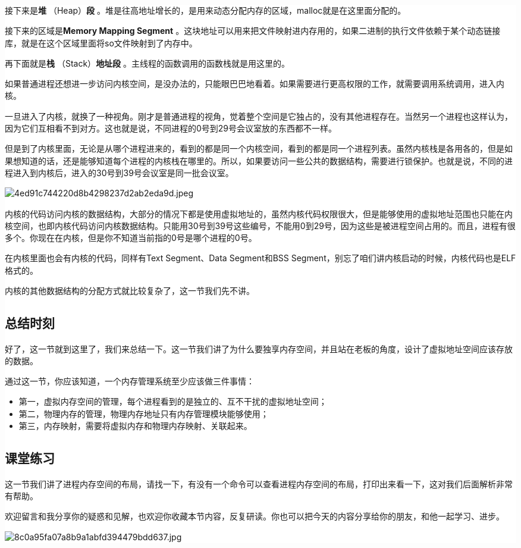 接下来是**堆** （Heap）**段** 。堆是往高地址增长的，是用来动态分配内存的区域，malloc就是在这里面分配的。

接下来的区域是**Memory Mapping Segment** 。这块地址可以用来把文件映射进内存用的，如果二进制的执行文件依赖于某个动态链接库，就是在这个区域里面将so文件映射到了内存中。

再下面就是**栈** （Stack）**地址段** 。主线程的函数调用的函数栈就是用这里的。

如果普通进程还想进一步访问内核空间，是没办法的，只能眼巴巴地看着。如果需要进行更高权限的工作，就需要调用系统调用，进入内核。

一旦进入了内核，就换了一种视角。刚才是普通进程的视角，觉着整个空间是它独占的，没有其他进程存在。当然另一个进程也这样认为，因为它们互相看不到对方。这也就是说，不同进程的0号到29号会议室放的东西都不一样。

但是到了内核里面，无论是从哪个进程进来的，看到的都是同一个内核空间，看到的都是同一个进程列表。虽然内核栈是各用各的，但是如果想知道的话，还是能够知道每个进程的内核栈在哪里的。所以，如果要访问一些公共的数据结构，需要进行锁保护。也就是说，不同的进程进入到内核后，进入的30号到39号会议室是同一批会议室。

![4ed91c744220d8b4298237d2ab2eda9d.jpeg][]

内核的代码访问内核的数据结构，大部分的情况下都是使用虚拟地址的，虽然内核代码权限很大，但是能够使用的虚拟地址范围也只能在内核空间，也即内核代码访问内核数据结构。只能用30号到39号这些编号，不能用0到29号，因为这些是被进程空间占用的。而且，进程有很多个。你现在在内核，但是你不知道当前指的0号是哪个进程的0号。

在内核里面也会有内核的代码，同样有Text Segment、Data Segment和BSS Segment，别忘了咱们讲内核启动的时候，内核代码也是ELF格式的。

内核的其他数据结构的分配方式就比较复杂了，这一节我们先不讲。

## 总结时刻

好了，这一节就到这里了，我们来总结一下。这一节我们讲了为什么要独享内存空间，并且站在老板的角度，设计了虚拟地址空间应该存放的数据。

通过这一节，你应该知道，一个内存管理系统至少应该做三件事情：

 *  第一，虚拟内存空间的管理，每个进程看到的是独立的、互不干扰的虚拟地址空间；
 *  第二，物理内存的管理，物理内存地址只有内存管理模块能够使用；
 *  第三，内存映射，需要将虚拟内存和物理内存映射、关联起来。

## 课堂练习

这一节我们讲了进程内存空间的布局，请找一下，有没有一个命令可以查看进程内存空间的布局，打印出来看一下，这对我们后面解析非常有帮助。

欢迎留言和我分享你的疑惑和见解，也欢迎你收藏本节内容，反复研读。你也可以把今天的内容分享给你的朋友，和他一起学习、进步。

![8c0a95fa07a8b9a1abfd394479bdd637.jpg][]


[afa4beefd380effefb0e54a8d9345c83.jpeg]: https://static001.geekbang.org/resource/image/af/83/afa4beefd380effefb0e54a8d9345c83.jpeg
[4ed91c744220d8b4298237d2ab2eda9d.jpeg]: https://static001.geekbang.org/resource/image/4e/9d/4ed91c744220d8b4298237d2ab2eda9d.jpeg
[8c0a95fa07a8b9a1abfd394479bdd637.jpg]: https://static001.geekbang.org/resource/image/8c/37/8c0a95fa07a8b9a1abfd394479bdd637.jpg

